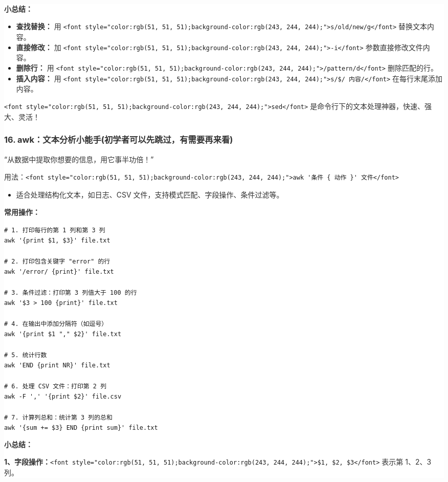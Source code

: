 **<font style="color:rgb(51, 51, 51);">小总结：</font>**

+ **<font style="color:rgb(51, 51, 51);">查找替换：</font>**<font style="color:rgb(51, 51, 51);"> 用 </font>`<font style="color:rgb(51, 51, 51);background-color:rgb(243, 244, 244);">s/old/new/g</font>`<font style="color:rgb(51, 51, 51);"> 替换文本内容。</font>
+ **<font style="color:rgb(51, 51, 51);">直接修改：</font>**<font style="color:rgb(51, 51, 51);"> 加 </font>`<font style="color:rgb(51, 51, 51);background-color:rgb(243, 244, 244);">-i</font>`<font style="color:rgb(51, 51, 51);"> 参数直接修改文件内容。</font>
+ **<font style="color:rgb(51, 51, 51);">删除行：</font>**<font style="color:rgb(51, 51, 51);"> 用 </font>`<font style="color:rgb(51, 51, 51);background-color:rgb(243, 244, 244);">/pattern/d</font>`<font style="color:rgb(51, 51, 51);"> 删除匹配的行。</font>
+ **<font style="color:rgb(51, 51, 51);">插入内容：</font>**<font style="color:rgb(51, 51, 51);"> 用 </font>`<font style="color:rgb(51, 51, 51);background-color:rgb(243, 244, 244);">s/$/ 内容/</font>`<font style="color:rgb(51, 51, 51);"> 在每行末尾添加内容。</font>

`<font style="color:rgb(51, 51, 51);background-color:rgb(243, 244, 244);">sed</font>`<font style="color:rgb(51, 51, 51);"> 是命令行下的文本处理神器，快速、强大、灵活！</font>

### **<font style="color:rgb(51, 51, 51);">16. awk：文本分析小能手(初学者可以先跳过，有需要再来看)</font>**
<font style="color:rgb(51, 51, 51);">“从数据中提取你想要的信息，用它事半功倍！”</font>

<font style="color:rgb(51, 51, 51);">用法：</font>`<font style="color:rgb(51, 51, 51);background-color:rgb(243, 244, 244);">awk '条件 { 动作 }' 文件</font>`

+ <font style="color:rgb(51, 51, 51);">适合处理结构化文本，如日志、CSV 文件，支持模式匹配、字段操作、条件过滤等。</font>

**<font style="color:rgb(51, 51, 51);">常用操作：</font>**

```plain
# 1. 打印每行的第 1 列和第 3 列
awk '{print $1, $3}' file.txt

# 2. 打印包含关键字 "error" 的行
awk '/error/ {print}' file.txt

# 3. 条件过滤：打印第 3 列值大于 100 的行
awk '$3 > 100 {print}' file.txt

# 4. 在输出中添加分隔符（如逗号）
awk '{print $1 "," $2}' file.txt

# 5. 统计行数
awk 'END {print NR}' file.txt

# 6. 处理 CSV 文件：打印第 2 列
awk -F ',' '{print $2}' file.csv

# 7. 计算列总和：统计第 3 列的总和
awk '{sum += $3} END {print sum}' file.txt
```

**<font style="color:rgb(51, 51, 51);">小总结：</font>**

**<font style="color:rgb(51, 51, 51);">1、字段操作：</font>**`<font style="color:rgb(51, 51, 51);background-color:rgb(243, 244, 244);">$1, $2, $3</font>`<font style="color:rgb(51, 51, 51);"> 表示第 1、2、3 列。</font>
